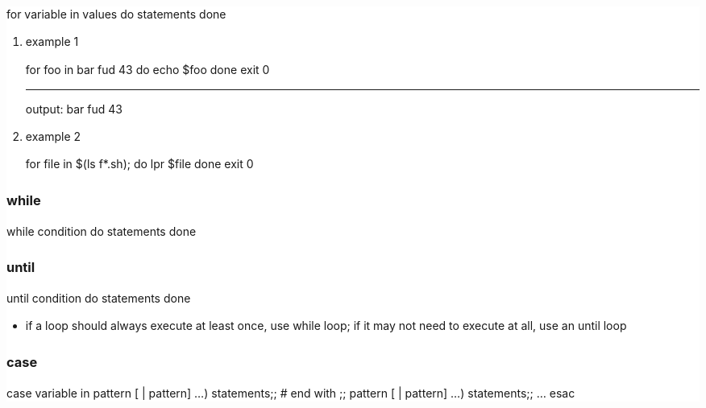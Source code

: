 for variable in values
do
  statements
done

1.  example 1

    for foo in bar fud 43
    do
      echo $foo
    done
    exit 0
    
    ---
    
    output: 
    bar
    fud
    43

2.  example 2

    for file in $(ls f\*.sh); do
      lpr $file
    done
    exit 0


<a id="org3151ce8"></a>

### while

while condition do
  statements
done


<a id="orgdcc4686"></a>

### until

until condition
do
  statements
done

-   if a loop should always execute at least once, use while loop;
    if it may not need to execute at all, use an until loop


<a id="org1614b09"></a>

### case

case variable in
  pattern [ | pattern] &#x2026;) statements;; # end with ;;
  pattern [ | pattern] &#x2026;) statements;;
  &#x2026;
esac
